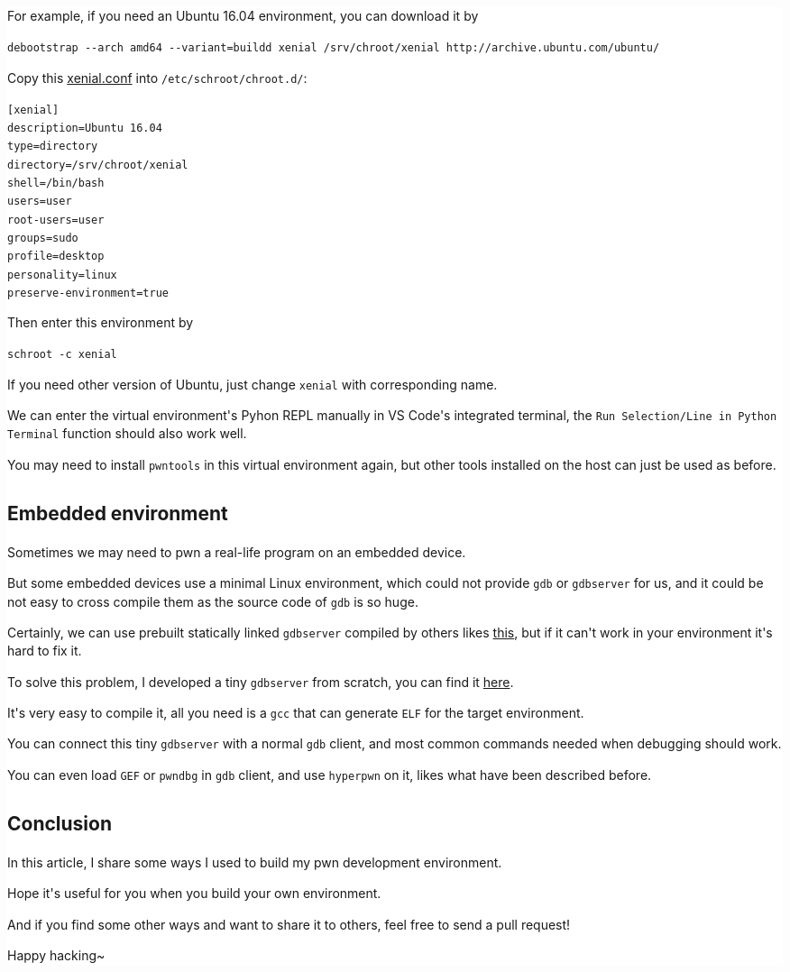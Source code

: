For example, if you need an Ubuntu 16.04 environment, you can download it by
```
debootstrap --arch amd64 --variant=buildd xenial /srv/chroot/xenial http://archive.ubuntu.com/ubuntu/
```

Copy this [xenial.conf](xenial.conf) into `/etc/schroot/chroot.d/`:
```
[xenial]
description=Ubuntu 16.04
type=directory
directory=/srv/chroot/xenial
shell=/bin/bash
users=user
root-users=user
groups=sudo
profile=desktop
personality=linux
preserve-environment=true
```

Then enter this environment by
```
schroot -c xenial
```

If you need other version of Ubuntu, just change `xenial` with corresponding name.

We can enter the virtual environment's Pyhon REPL manually in VS Code's integrated terminal, the `Run Selection/Line in Python Terminal` function should also work well.

You may need to install `pwntools` in this virtual environment again, but other tools installed on the host can just be used as before.

## Embedded environment

Sometimes we may need to pwn a real-life program on an embedded device.

But some embedded devices use a minimal Linux environment, which could not provide `gdb` or `gdbserver` for us, and it could be not easy to cross compile them as the source code of `gdb` is so huge.

Certainly, we can use prebuilt statically linked `gdbserver` compiled by others likes [this](https://github.com/hugsy/gdb-static), but if it can't work in your environment it's hard to fix it.

To solve this problem, I developed a tiny `gdbserver` from scratch, you can find it [here](https://github.com/bet4it/gdbserver).

It's very easy to compile it, all you need is a `gcc` that can generate `ELF` for the target environment.

You can connect this tiny `gdbserver` with a normal `gdb` client, and most common commands needed when debugging should work.

You can even load `GEF` or `pwndbg` in `gdb` client, and use `hyperpwn` on it, likes what have been described before.

## Conclusion

In this article, I share some ways I used to build my pwn development environment.

Hope it's useful for you when you build your own environment.

And if you find some other ways and want to share it to others, feel free to send a pull request!

Happy hacking~
